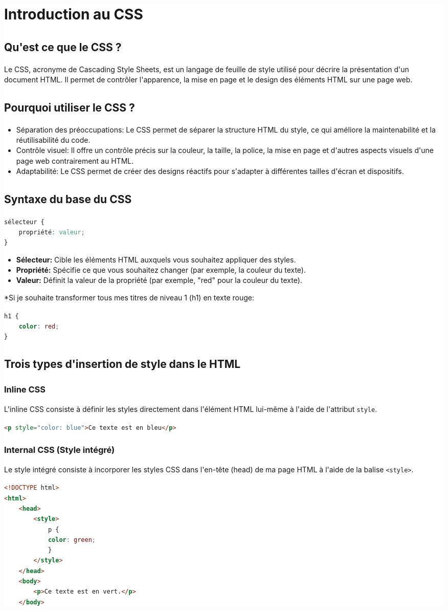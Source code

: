 # Introduction au CSS

## Qu'est ce que le CSS ?

Le CSS, acronyme de Cascading Style Sheets, est un langage de feuille de style utilisé pour décrire la présentation d'un document HTML. Il permet de contrôler l'apparence, la mise en page et le design des éléments HTML sur une page web.

## Pourquoi utiliser le CSS ?
- Séparation des préoccupations: Le CSS permet de séparer la structure HTML du style, ce qui améliore la maintenabilité et la réutilisabilité du code.
- Contrôle visuel: Il offre un contrôle précis sur la couleur, la taille, la police, la mise en page et d'autres aspects visuels d'une page web contrairement au HTML.
- Adaptabilité: Le CSS permet de créer des designs réactifs pour s'adapter à différentes tailles d'écran et dispositifs.

## Syntaxe du base du CSS

```css
sélecteur {
    propriété: valeur;
}
```

- **Sélecteur:** Cible les éléments HTML auxquels vous souhaitez appliquer des styles.
- **Propriété:** Spécifie ce que vous souhaitez changer (par exemple, la couleur du texte).
- **Valeur:** Définit la valeur de la propriété (par exemple, "red" pour la couleur du texte).

*Si je souhaite transformer tous mes titres de niveau 1 (h1) en texte rouge:

```css
h1 {
    color: red;
}
```

## Trois types d'insertion de style dans le HTML

### Inline CSS
L'inline CSS consiste à définir les styles directement dans l'élément HTML lui-même à l'aide de l'attribut `style`.

```html
<p style="color: blue">Ce texte est en bleu</p>
```

### Internal CSS (Style intégré)
Le style intégré consiste à incorporer les styles CSS dans l'en-tête (head) de ma page HTML à l'aide de la balise `<style>`.

```html
<!DOCTYPE html>
<html>
    <head>
        <style>
            p {
            color: green;
            }
        </style>
    </head>
    <body>
        <p>Ce texte est en vert.</p>
    </body>
```